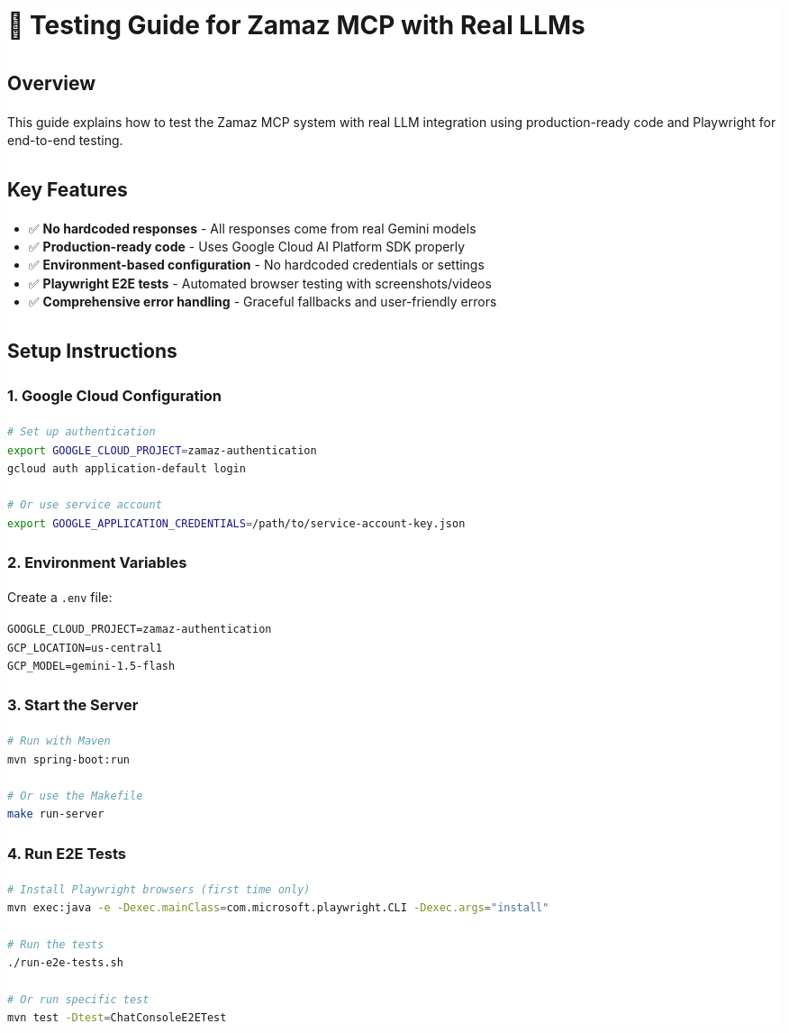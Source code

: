 # 🧪 Testing Guide for Zamaz MCP with Real LLMs

## Overview
This guide explains how to test the Zamaz MCP system with real LLM integration using production-ready code and Playwright for end-to-end testing.

## Key Features
- ✅ **No hardcoded responses** - All responses come from real Gemini models
- ✅ **Production-ready code** - Uses Google Cloud AI Platform SDK properly
- ✅ **Environment-based configuration** - No hardcoded credentials or settings
- ✅ **Playwright E2E tests** - Automated browser testing with screenshots/videos
- ✅ **Comprehensive error handling** - Graceful fallbacks and user-friendly errors

## Setup Instructions

### 1. Google Cloud Configuration

```bash
# Set up authentication
export GOOGLE_CLOUD_PROJECT=zamaz-authentication
gcloud auth application-default login

# Or use service account
export GOOGLE_APPLICATION_CREDENTIALS=/path/to/service-account-key.json
```

### 2. Environment Variables

Create a `.env` file:
```env
GOOGLE_CLOUD_PROJECT=zamaz-authentication
GCP_LOCATION=us-central1
GCP_MODEL=gemini-1.5-flash
```

### 3. Start the Server

```bash
# Run with Maven
mvn spring-boot:run

# Or use the Makefile
make run-server
```

### 4. Run E2E Tests

```bash
# Install Playwright browsers (first time only)
mvn exec:java -e -Dexec.mainClass=com.microsoft.playwright.CLI -Dexec.args="install"

# Run the tests
./run-e2e-tests.sh

# Or run specific test
mvn test -Dtest=ChatConsoleE2ETest
```
